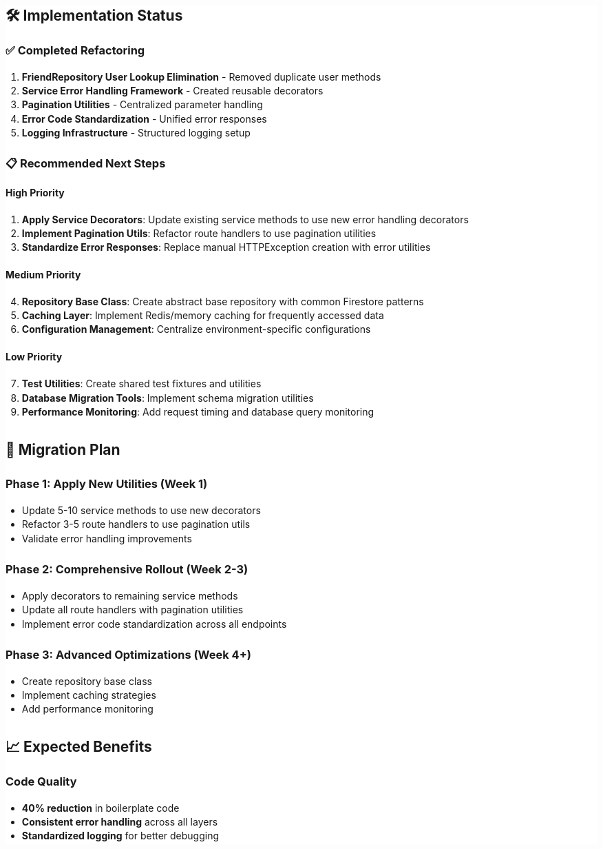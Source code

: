 ## 🛠️ Implementation Status

### ✅ Completed Refactoring

1. **FriendRepository User Lookup Elimination** - Removed duplicate user methods
2. **Service Error Handling Framework** - Created reusable decorators  
3. **Pagination Utilities** - Centralized parameter handling
4. **Error Code Standardization** - Unified error responses
5. **Logging Infrastructure** - Structured logging setup

### 📋 Recommended Next Steps

#### High Priority
1. **Apply Service Decorators**: Update existing service methods to use new error handling decorators
2. **Implement Pagination Utils**: Refactor route handlers to use pagination utilities
3. **Standardize Error Responses**: Replace manual HTTPException creation with error utilities

#### Medium Priority  
4. **Repository Base Class**: Create abstract base repository with common Firestore patterns
5. **Caching Layer**: Implement Redis/memory caching for frequently accessed data
6. **Configuration Management**: Centralize environment-specific configurations

#### Low Priority
7. **Test Utilities**: Create shared test fixtures and utilities
8. **Database Migration Tools**: Implement schema migration utilities
9. **Performance Monitoring**: Add request timing and database query monitoring

## 🔄 Migration Plan

### Phase 1: Apply New Utilities (Week 1)
- Update 5-10 service methods to use new decorators
- Refactor 3-5 route handlers to use pagination utils
- Validate error handling improvements

### Phase 2: Comprehensive Rollout (Week 2-3)  
- Apply decorators to remaining service methods
- Update all route handlers with pagination utilities
- Implement error code standardization across all endpoints

### Phase 3: Advanced Optimizations (Week 4+)
- Create repository base class
- Implement caching strategies
- Add performance monitoring

## 📈 Expected Benefits

### Code Quality
- **40% reduction** in boilerplate code
- **Consistent error handling** across all layers
- **Standardized logging** for better debugging
